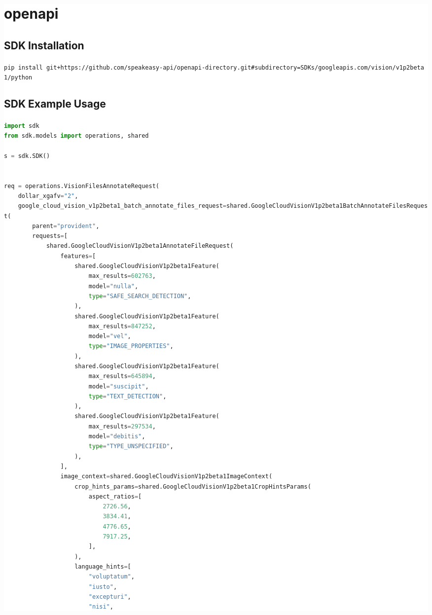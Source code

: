 # openapi


## SDK Installation

```bash
pip install git+https://github.com/speakeasy-api/openapi-directory.git#subdirectory=SDKs/googleapis.com/vision/v1p2beta1/python
```


## SDK Example Usage

```python
import sdk
from sdk.models import operations, shared

s = sdk.SDK()


req = operations.VisionFilesAnnotateRequest(
    dollar_xgafv="2",
    google_cloud_vision_v1p2beta1_batch_annotate_files_request=shared.GoogleCloudVisionV1p2beta1BatchAnnotateFilesRequest(
        parent="provident",
        requests=[
            shared.GoogleCloudVisionV1p2beta1AnnotateFileRequest(
                features=[
                    shared.GoogleCloudVisionV1p2beta1Feature(
                        max_results=602763,
                        model="nulla",
                        type="SAFE_SEARCH_DETECTION",
                    ),
                    shared.GoogleCloudVisionV1p2beta1Feature(
                        max_results=847252,
                        model="vel",
                        type="IMAGE_PROPERTIES",
                    ),
                    shared.GoogleCloudVisionV1p2beta1Feature(
                        max_results=645894,
                        model="suscipit",
                        type="TEXT_DETECTION",
                    ),
                    shared.GoogleCloudVisionV1p2beta1Feature(
                        max_results=297534,
                        model="debitis",
                        type="TYPE_UNSPECIFIED",
                    ),
                ],
                image_context=shared.GoogleCloudVisionV1p2beta1ImageContext(
                    crop_hints_params=shared.GoogleCloudVisionV1p2beta1CropHintsParams(
                        aspect_ratios=[
                            2726.56,
                            3834.41,
                            4776.65,
                            7917.25,
                        ],
                    ),
                    language_hints=[
                        "voluptatum",
                        "iusto",
                        "excepturi",
                        "nisi",
```